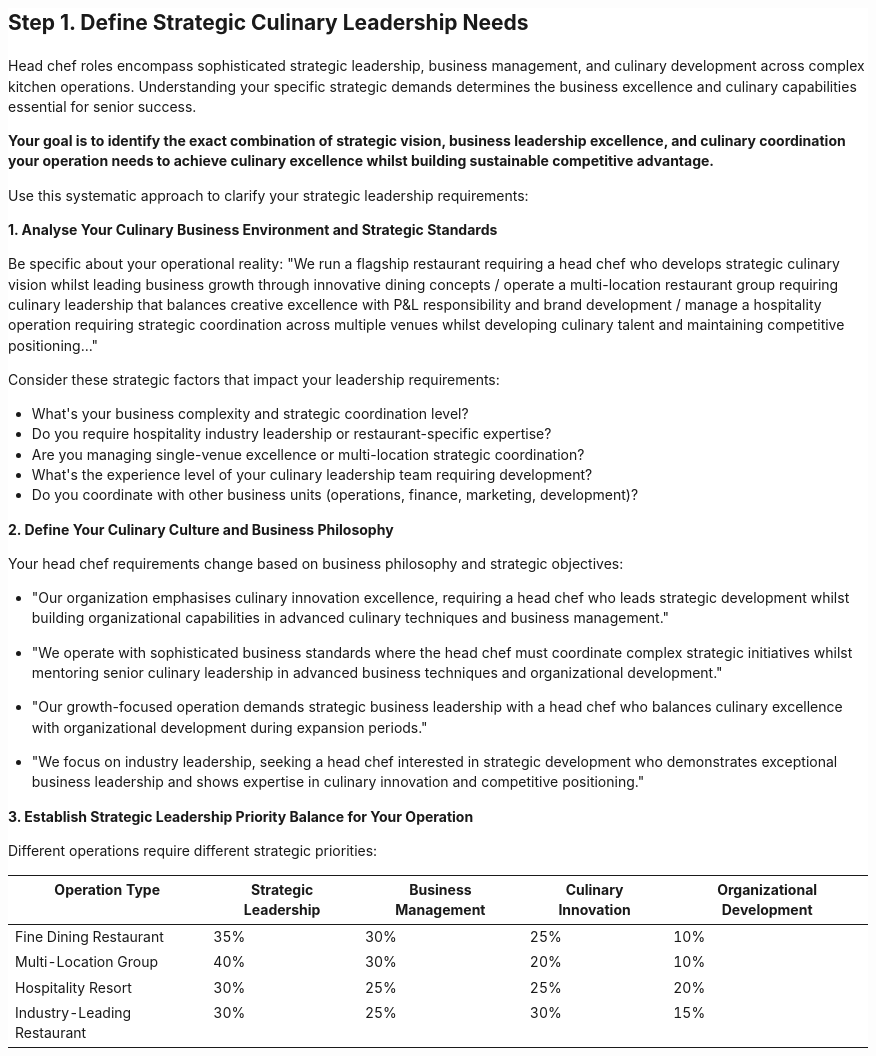 ## Step 1. Define Strategic Culinary Leadership Needs

Head chef roles encompass sophisticated strategic leadership, business management, and culinary development across complex kitchen operations. Understanding your specific strategic demands determines the business excellence and culinary capabilities essential for senior success.

**Your goal is to identify the exact combination of strategic vision, business leadership excellence, and culinary coordination your operation needs to achieve culinary excellence whilst building sustainable competitive advantage.**

Use this systematic approach to clarify your strategic leadership requirements:

**1. Analyse Your Culinary Business Environment and Strategic Standards**

Be specific about your operational reality: "We run a flagship restaurant requiring a head chef who develops strategic culinary vision whilst leading business growth through innovative dining concepts / operate a multi-location restaurant group requiring culinary leadership that balances creative excellence with P&L responsibility and brand development / manage a hospitality operation requiring strategic coordination across multiple venues whilst developing culinary talent and maintaining competitive positioning..."

Consider these strategic factors that impact your leadership requirements:

- What's your business complexity and strategic coordination level?
- Do you require hospitality industry leadership or restaurant-specific expertise?
- Are you managing single-venue excellence or multi-location strategic coordination?
- What's the experience level of your culinary leadership team requiring development?
- Do you coordinate with other business units (operations, finance, marketing, development)?

**2. Define Your Culinary Culture and Business Philosophy**

Your head chef requirements change based on business philosophy and strategic objectives:

- "Our organization emphasises culinary innovation excellence, requiring a head chef who leads strategic development whilst building organizational capabilities in advanced culinary techniques and business management."

- "We operate with sophisticated business standards where the head chef must coordinate complex strategic initiatives whilst mentoring senior culinary leadership in advanced business techniques and organizational development."

- "Our growth-focused operation demands strategic business leadership with a head chef who balances culinary excellence with organizational development during expansion periods."

- "We focus on industry leadership, seeking a head chef interested in strategic development who demonstrates exceptional business leadership and shows expertise in culinary innovation and competitive positioning."

**3. Establish Strategic Leadership Priority Balance for Your Operation**

Different operations require different strategic priorities:

| **Operation Type** | **Strategic Leadership** | **Business Management** | **Culinary Innovation** | **Organizational Development** |
|--------------------|--------------------------|-------------------------|--------------------------|-------------------------------|
| Fine Dining Restaurant | 35% | 30% | 25% | 10% |
| Multi-Location Group | 40% | 30% | 20% | 10% |
| Hospitality Resort | 30% | 25% | 25% | 20% |
| Industry-Leading Restaurant | 30% | 25% | 30% | 15% |
